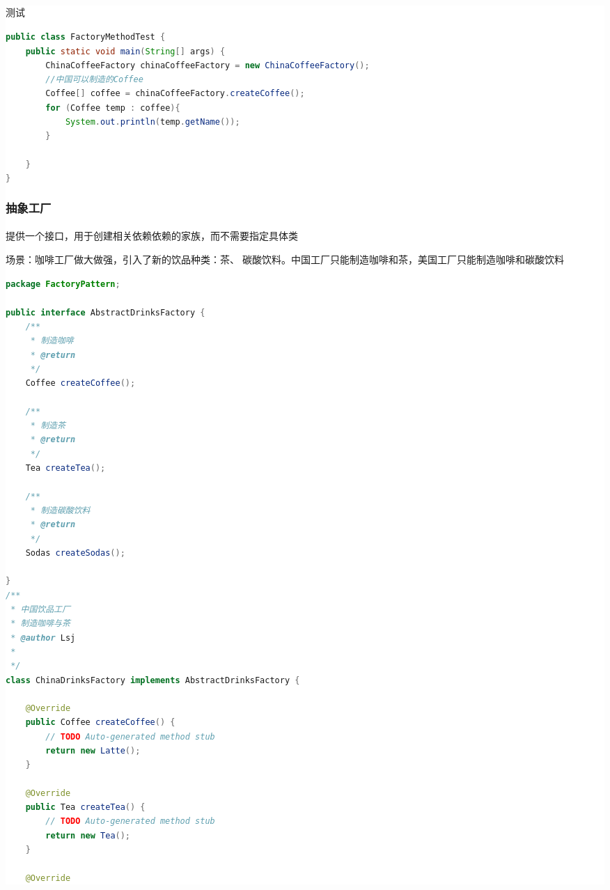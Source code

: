 测试

```java
public class FactoryMethodTest {
    public static void main(String[] args) {
        ChinaCoffeeFactory chinaCoffeeFactory = new ChinaCoffeeFactory();
        //中国可以制造的Coffee
        Coffee[] coffee = chinaCoffeeFactory.createCoffee();
        for (Coffee temp : coffee){
            System.out.println(temp.getName());
        }

    }
}
```

### 抽象工厂

提供一个接口，用于创建相关依赖依赖的家族，而不需要指定具体类

场景：咖啡工厂做大做强，引入了新的饮品种类：茶、 碳酸饮料。中国工厂只能制造咖啡和茶，美国工厂只能制造咖啡和碳酸饮料

```java
package FactoryPattern;

public interface AbstractDrinksFactory {
    /**
     * 制造咖啡
     * @return
     */
    Coffee createCoffee();

    /**
     * 制造茶
     * @return
     */
    Tea createTea();

    /**
     * 制造碳酸饮料
     * @return
     */
    Sodas createSodas();

}
/**
 * 中国饮品工厂
 * 制造咖啡与茶
 * @author Lsj
 *
 */
class ChinaDrinksFactory implements AbstractDrinksFactory {

    @Override
    public Coffee createCoffee() {
        // TODO Auto-generated method stub
        return new Latte();
    }

    @Override
    public Tea createTea() {
        // TODO Auto-generated method stub
        return new Tea();
    }

    @Override
```